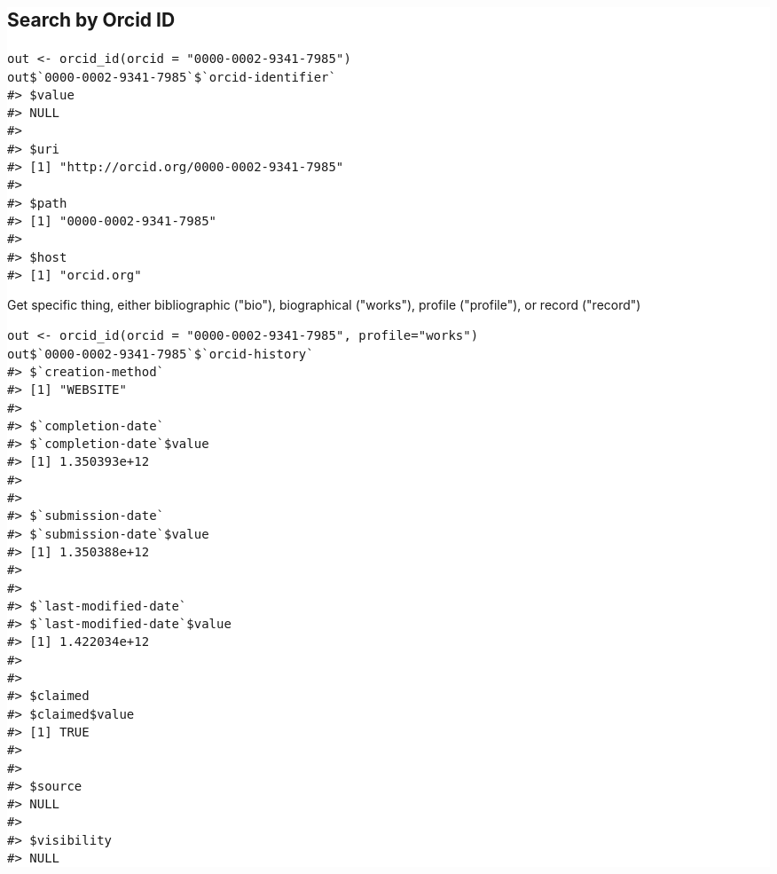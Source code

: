 
<h2>
<a id="user-content-search-by-orcid-id" class="anchor" href="#search-by-orcid-id" aria-hidden="true"><span class="octicon octicon-link"></span></a>Search by Orcid ID</h2>

<div class="highlight highlight-r"><pre><span class="pl-smi">out</span> <span class="pl-k">&lt;-</span> orcid_id(<span class="pl-v">orcid</span> <span class="pl-k">=</span> <span class="pl-s"><span class="pl-pds">"</span>0000-0002-9341-7985<span class="pl-pds">"</span></span>)
<span class="pl-smi">out</span><span class="pl-k">$</span>`<span class="pl-c1">0000</span><span class="pl-k">-</span><span class="pl-c1">0002</span><span class="pl-k">-</span><span class="pl-c1">9341</span><span class="pl-k">-</span><span class="pl-c1">7985</span>`<span class="pl-k">$</span>`<span class="pl-smi">orcid</span><span class="pl-k">-</span><span class="pl-smi">identifier</span>`
<span class="pl-c">#&gt; $value</span>
<span class="pl-c">#&gt; NULL</span>
<span class="pl-c">#&gt; </span>
<span class="pl-c">#&gt; $uri</span>
<span class="pl-c">#&gt; [1] "http://orcid.org/0000-0002-9341-7985"</span>
<span class="pl-c">#&gt; </span>
<span class="pl-c">#&gt; $path</span>
<span class="pl-c">#&gt; [1] "0000-0002-9341-7985"</span>
<span class="pl-c">#&gt; </span>
<span class="pl-c">#&gt; $host</span>
<span class="pl-c">#&gt; [1] "orcid.org"</span></pre></div>

<p>Get specific thing, either bibliographic ("bio"), biographical ("works"), profile ("profile"), or record ("record")</p>

<div class="highlight highlight-r"><pre><span class="pl-smi">out</span> <span class="pl-k">&lt;-</span> orcid_id(<span class="pl-v">orcid</span> <span class="pl-k">=</span> <span class="pl-s"><span class="pl-pds">"</span>0000-0002-9341-7985<span class="pl-pds">"</span></span>, <span class="pl-v">profile</span><span class="pl-k">=</span><span class="pl-s"><span class="pl-pds">"</span>works<span class="pl-pds">"</span></span>)
<span class="pl-smi">out</span><span class="pl-k">$</span>`<span class="pl-c1">0000</span><span class="pl-k">-</span><span class="pl-c1">0002</span><span class="pl-k">-</span><span class="pl-c1">9341</span><span class="pl-k">-</span><span class="pl-c1">7985</span>`<span class="pl-k">$</span>`<span class="pl-smi">orcid</span><span class="pl-k">-</span><span class="pl-smi">history</span>`
<span class="pl-c">#&gt; $`creation-method`</span>
<span class="pl-c">#&gt; [1] "WEBSITE"</span>
<span class="pl-c">#&gt; </span>
<span class="pl-c">#&gt; $`completion-date`</span>
<span class="pl-c">#&gt; $`completion-date`$value</span>
<span class="pl-c">#&gt; [1] 1.350393e+12</span>
<span class="pl-c">#&gt; </span>
<span class="pl-c">#&gt; </span>
<span class="pl-c">#&gt; $`submission-date`</span>
<span class="pl-c">#&gt; $`submission-date`$value</span>
<span class="pl-c">#&gt; [1] 1.350388e+12</span>
<span class="pl-c">#&gt; </span>
<span class="pl-c">#&gt; </span>
<span class="pl-c">#&gt; $`last-modified-date`</span>
<span class="pl-c">#&gt; $`last-modified-date`$value</span>
<span class="pl-c">#&gt; [1] 1.422034e+12</span>
<span class="pl-c">#&gt; </span>
<span class="pl-c">#&gt; </span>
<span class="pl-c">#&gt; $claimed</span>
<span class="pl-c">#&gt; $claimed$value</span>
<span class="pl-c">#&gt; [1] TRUE</span>
<span class="pl-c">#&gt; </span>
<span class="pl-c">#&gt; </span>
<span class="pl-c">#&gt; $source</span>
<span class="pl-c">#&gt; NULL</span>
<span class="pl-c">#&gt; </span>
<span class="pl-c">#&gt; $visibility</span>
<span class="pl-c">#&gt; NULL</span></pre></div>
